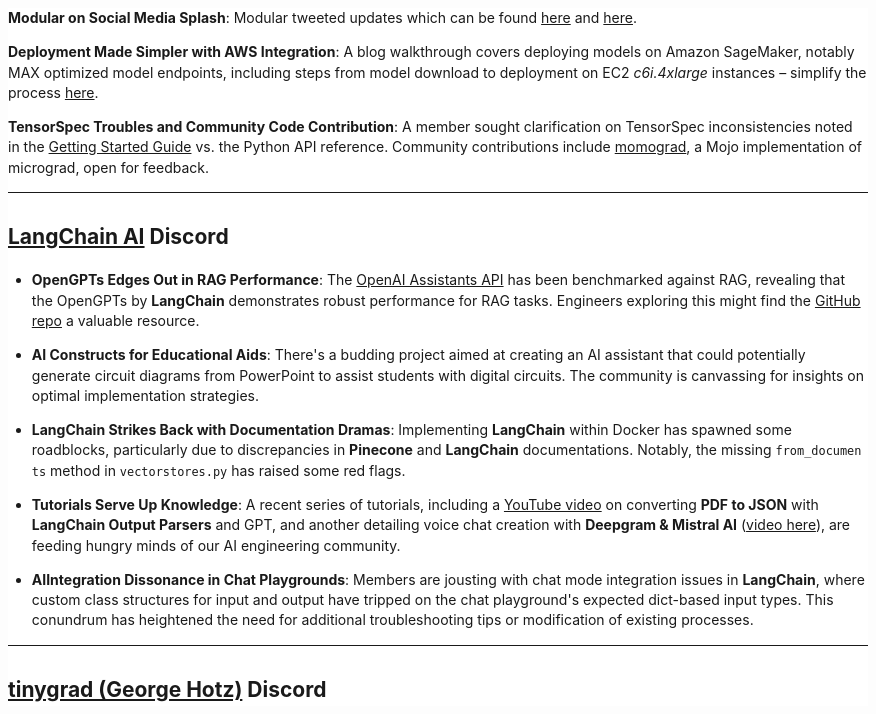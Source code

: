 **Modular on Social Media Splash**: Modular tweeted updates which can be found [here](https://twitter.com/Modular/status/1772654222942879946) and [here](https://twitter.com/Modular/status/1773024465401852107).

**Deployment Made Simpler with AWS Integration**: A blog walkthrough covers deploying models on Amazon SageMaker, notably MAX optimized model endpoints, including steps from model download to deployment on EC2 _c6i.4xlarge_ instances – simplify the process [here](https://www.modular.com/blog/deploying-max-on-amazon-sagemaker).

**TensorSpec Troubles and Community Code Contribution**: A member sought clarification on TensorSpec inconsistencies noted in the [Getting Started Guide](https://docs.modular.com/engine/mojo/get-started#define-input-specs-torchscript-only) vs. the Python API reference. Community contributions include [momograd](https://github.com/dorjeduck/momograd), a Mojo implementation of micrograd, open for feedback.



---



## [LangChain AI](https://discord.com/channels/1038097195422978059) Discord

- **OpenGPTs Edges Out in RAG Performance**: The [OpenAI Assistants API](https://opengpts-example-vz4y4ooboq-uc.a.run.app/) has been benchmarked against RAG, revealing that the OpenGPTs by **LangChain** demonstrates robust performance for RAG tasks. Engineers exploring this might find the [GitHub repo](https://github.com/langchain-ai/opengpts) a valuable resource.

- **AI Constructs for Educational Aids**: There's a budding project aimed at creating an AI assistant that could potentially generate circuit diagrams from PowerPoint to assist students with digital circuits. The community is canvassing for insights on optimal implementation strategies.

- **LangChain Strikes Back with Documentation Dramas**: Implementing **LangChain** within Docker has spawned some roadblocks, particularly due to discrepancies in **Pinecone** and **LangChain** documentations. Notably, the missing `from_documents` method in `vectorstores.py` has raised some red flags.

- **Tutorials Serve Up Knowledge**: A recent series of tutorials, including a [YouTube video](https://www.youtube.com/watch?v=ubsqSWfXAPI) on converting **PDF to JSON** with **LangChain Output Parsers** and GPT, and another detailing voice chat creation with **Deepgram & Mistral AI** ([video here](https://www.youtube.com/watch?v=Kan7GofHSwg)), are feeding hungry minds of our AI engineering community.

- **AIIntegration Dissonance in Chat Playgrounds**: Members are jousting with chat mode integration issues in **LangChain**, where custom class structures for input and output have tripped on the chat playground's expected dict-based input types. This conundrum has heightened the need for additional troubleshooting tips or modification of existing processes.



---



## [tinygrad (George Hotz)](https://discord.com/channels/1068976834382925865) Discord
